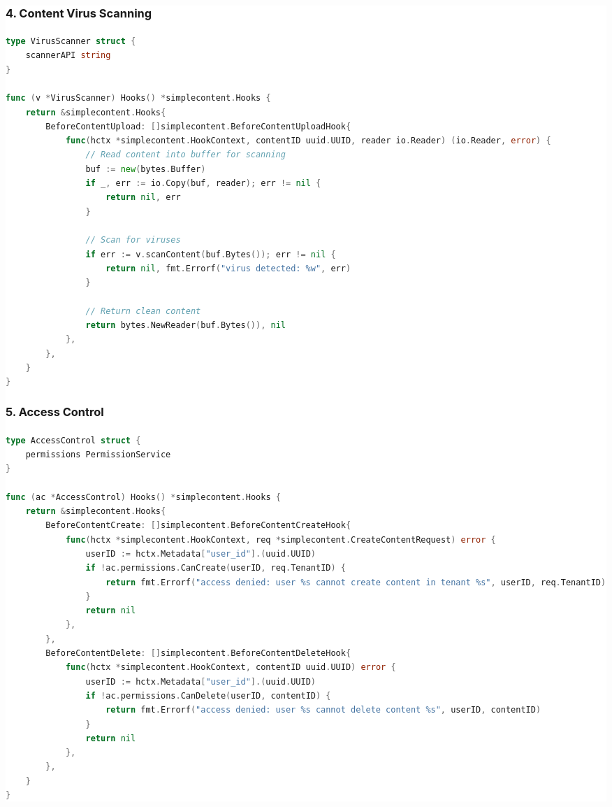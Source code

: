 ### 4. Content Virus Scanning

```go
type VirusScanner struct {
    scannerAPI string
}

func (v *VirusScanner) Hooks() *simplecontent.Hooks {
    return &simplecontent.Hooks{
        BeforeContentUpload: []simplecontent.BeforeContentUploadHook{
            func(hctx *simplecontent.HookContext, contentID uuid.UUID, reader io.Reader) (io.Reader, error) {
                // Read content into buffer for scanning
                buf := new(bytes.Buffer)
                if _, err := io.Copy(buf, reader); err != nil {
                    return nil, err
                }

                // Scan for viruses
                if err := v.scanContent(buf.Bytes()); err != nil {
                    return nil, fmt.Errorf("virus detected: %w", err)
                }

                // Return clean content
                return bytes.NewReader(buf.Bytes()), nil
            },
        },
    }
}
```

### 5. Access Control

```go
type AccessControl struct {
    permissions PermissionService
}

func (ac *AccessControl) Hooks() *simplecontent.Hooks {
    return &simplecontent.Hooks{
        BeforeContentCreate: []simplecontent.BeforeContentCreateHook{
            func(hctx *simplecontent.HookContext, req *simplecontent.CreateContentRequest) error {
                userID := hctx.Metadata["user_id"].(uuid.UUID)
                if !ac.permissions.CanCreate(userID, req.TenantID) {
                    return fmt.Errorf("access denied: user %s cannot create content in tenant %s", userID, req.TenantID)
                }
                return nil
            },
        },
        BeforeContentDelete: []simplecontent.BeforeContentDeleteHook{
            func(hctx *simplecontent.HookContext, contentID uuid.UUID) error {
                userID := hctx.Metadata["user_id"].(uuid.UUID)
                if !ac.permissions.CanDelete(userID, contentID) {
                    return fmt.Errorf("access denied: user %s cannot delete content %s", userID, contentID)
                }
                return nil
            },
        },
    }
}
```
